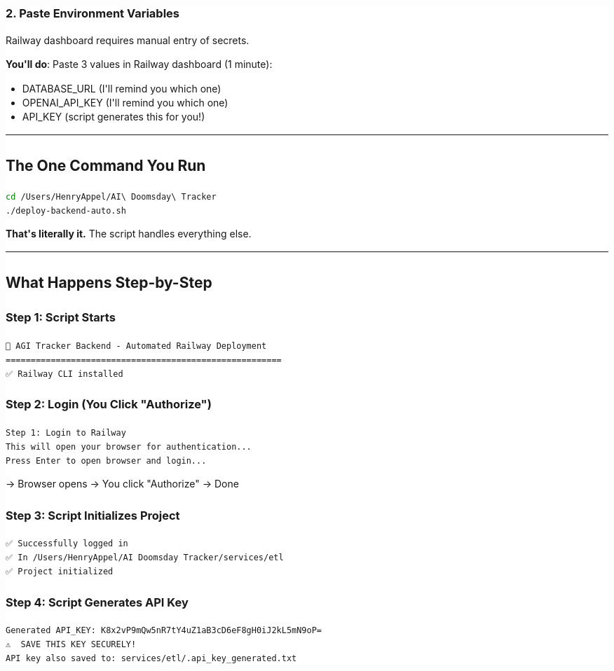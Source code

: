 ### 2. Paste Environment Variables
Railway dashboard requires manual entry of secrets.

**You'll do**: Paste 3 values in Railway dashboard (1 minute):
- DATABASE_URL (I'll remind you which one)
- OPENAI_API_KEY (I'll remind you which one)
- API_KEY (script generates this for you!)

---

## The One Command You Run

```bash
cd /Users/HenryAppel/AI\ Doomsday\ Tracker
./deploy-backend-auto.sh
```

**That's literally it.** The script handles everything else.

---

## What Happens Step-by-Step

### Step 1: Script Starts
```
🚂 AGI Tracker Backend - Automated Railway Deployment
=======================================================
✅ Railway CLI installed
```

### Step 2: Login (You Click "Authorize")
```
Step 1: Login to Railway
This will open your browser for authentication...
Press Enter to open browser and login...
```
→ Browser opens → You click "Authorize" → Done

### Step 3: Script Initializes Project
```
✅ Successfully logged in
✅ In /Users/HenryAppel/AI Doomsday Tracker/services/etl
✅ Project initialized
```

### Step 4: Script Generates API Key
```
Generated API_KEY: K8x2vP9mQw5nR7tY4uZ1aB3cD6eF8gH0iJ2kL5mN9oP=
⚠️  SAVE THIS KEY SECURELY!
API key also saved to: services/etl/.api_key_generated.txt
```
